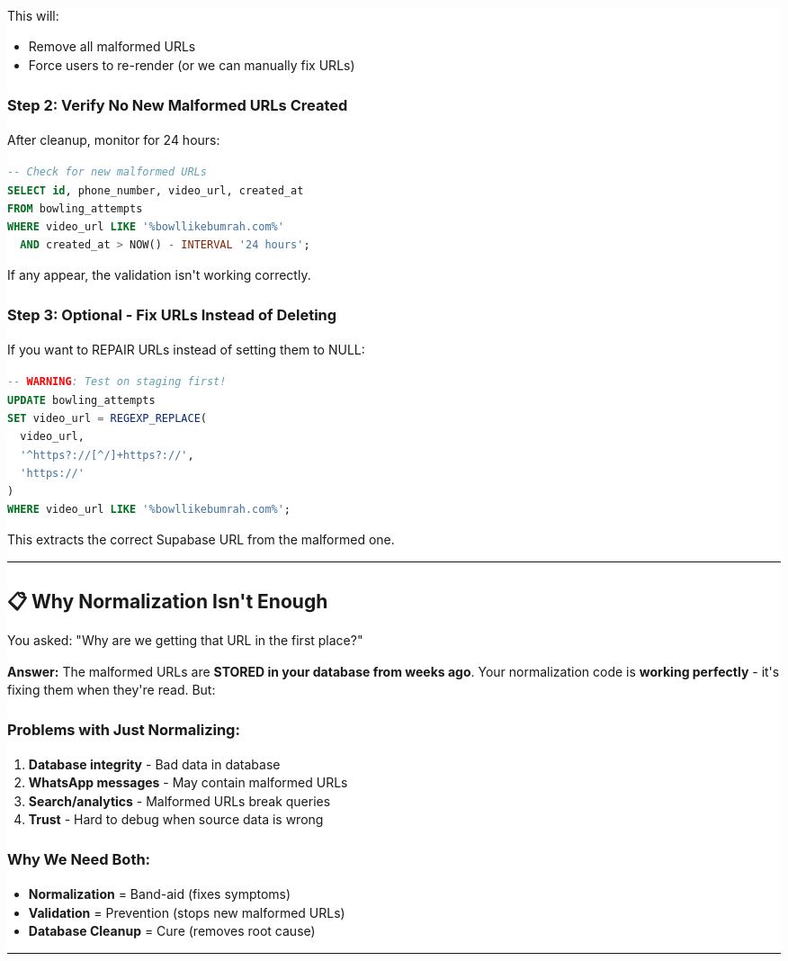 This will:
- Remove all malformed URLs
- Force users to re-render (or we can manually fix URLs)

### Step 2: Verify No New Malformed URLs Created
After cleanup, monitor for 24 hours:

```sql
-- Check for new malformed URLs
SELECT id, phone_number, video_url, created_at
FROM bowling_attempts
WHERE video_url LIKE '%bowllikebumrah.com%'
  AND created_at > NOW() - INTERVAL '24 hours';
```

If any appear, the validation isn't working correctly.

### Step 3: Optional - Fix URLs Instead of Deleting
If you want to REPAIR URLs instead of setting them to NULL:

```sql
-- WARNING: Test on staging first!
UPDATE bowling_attempts
SET video_url = REGEXP_REPLACE(
  video_url,
  '^https?://[^/]+https?://',
  'https://'
)
WHERE video_url LIKE '%bowllikebumrah.com%';
```

This extracts the correct Supabase URL from the malformed one.

---

## 📋 Why Normalization Isn't Enough

You asked: "Why are we getting that URL in the first place?"

**Answer:** The malformed URLs are **STORED in your database from weeks ago**. Your normalization code is **working perfectly** - it's fixing them when they're read. But:

### Problems with Just Normalizing:
1. **Database integrity** - Bad data in database
2. **WhatsApp messages** - May contain malformed URLs
3. **Search/analytics** - Malformed URLs break queries
4. **Trust** - Hard to debug when source data is wrong

### Why We Need Both:
- **Normalization** = Band-aid (fixes symptoms)
- **Validation** = Prevention (stops new malformed URLs)
- **Database Cleanup** = Cure (removes root cause)

---
